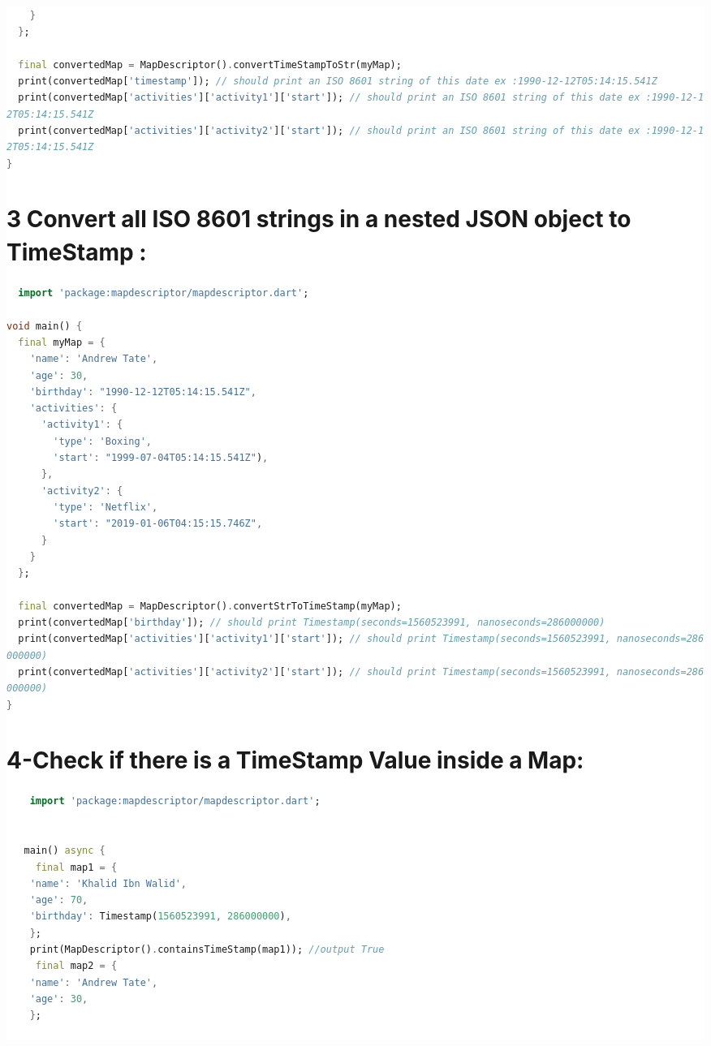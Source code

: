 ```dart
    }
  };

  final convertedMap = MapDescriptor().convertTimeStampToStr(myMap);
  print(convertedMap['timestamp']); // should print an ISO 8601 string of this date ex :1990-12-12T05:14:15.541Z
  print(convertedMap['activities']['activity1']['start']); // should print an ISO 8601 string of this date ex :1990-12-12T05:14:15.541Z
  print(convertedMap['activities']['activity2']['start']); // should print an ISO 8601 string of this date ex :1990-12-12T05:14:15.541Z
}
```
# 3 Convert all ISO 8601 strings in a nested JSON object to TimeStamp :
```dart
  import 'package:mapdescriptor/mapdescriptor.dart';

void main() {
  final myMap = {
    'name': 'Andrew Tate',
    'age': 30,
    'birthday': "1990-12-12T05:14:15.541Z",
    'activities': {
      'activity1': {
        'type': 'Boxing',
        'start': "1999-07-04T05:14:15.541Z"),
      },
      'activity2': {
        'type': 'Netflix',
        'start': "2019-01-06T04:15:15.746Z",
      }
    }
  };

  final convertedMap = MapDescriptor().convertStrToTimeStamp(myMap);
  print(convertedMap['birthday']); // should print Timestamp(seconds=1560523991, nanoseconds=286000000)
  print(convertedMap['activities']['activity1']['start']); // should print Timestamp(seconds=1560523991, nanoseconds=286000000)
  print(convertedMap['activities']['activity2']['start']); // should print Timestamp(seconds=1560523991, nanoseconds=286000000)
}
```
# 4-Check if there is a TimeStamp Value inside a Map:
```dart
    import 'package:mapdescriptor/mapdescriptor.dart';
    
    
   main() async {
     final map1 = {
    'name': 'Khalid Ibn Walid',
    'age': 70,
    'birthday': Timestamp(1560523991, 286000000),
    };
    print(MapDescriptor().containsTimeStamp(map1)); //output True
     final map2 = {
    'name': 'Andrew Tate',
    'age': 30,
    };
    
```